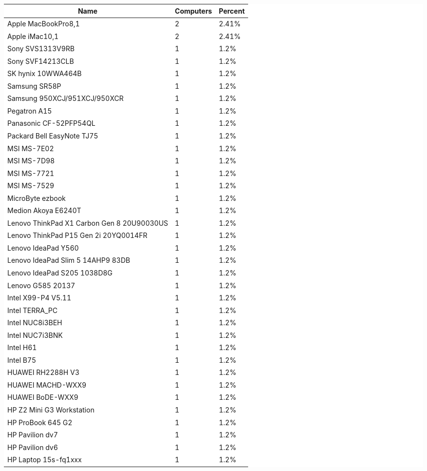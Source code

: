 
| Name                                       | Computers | Percent |
|--------------------------------------------|-----------|---------|
| Apple MacBookPro8,1                        | 2         | 2.41%   |
| Apple iMac10,1                             | 2         | 2.41%   |
| Sony SVS1313V9RB                           | 1         | 1.2%    |
| Sony SVF14213CLB                           | 1         | 1.2%    |
| SK hynix 10WWA464B                         | 1         | 1.2%    |
| Samsung SR58P                              | 1         | 1.2%    |
| Samsung 950XCJ/951XCJ/950XCR               | 1         | 1.2%    |
| Pegatron A15                               | 1         | 1.2%    |
| Panasonic CF-52PFP54QL                     | 1         | 1.2%    |
| Packard Bell EasyNote TJ75                 | 1         | 1.2%    |
| MSI MS-7E02                                | 1         | 1.2%    |
| MSI MS-7D98                                | 1         | 1.2%    |
| MSI MS-7721                                | 1         | 1.2%    |
| MSI MS-7529                                | 1         | 1.2%    |
| MicroByte ezbook                           | 1         | 1.2%    |
| Medion Akoya E6240T                        | 1         | 1.2%    |
| Lenovo ThinkPad X1 Carbon Gen 8 20U90030US | 1         | 1.2%    |
| Lenovo ThinkPad P15 Gen 2i 20YQ0014FR      | 1         | 1.2%    |
| Lenovo IdeaPad Y560                        | 1         | 1.2%    |
| Lenovo IdeaPad Slim 5 14AHP9 83DB          | 1         | 1.2%    |
| Lenovo IdeaPad S205 1038D8G                | 1         | 1.2%    |
| Lenovo G585 20137                          | 1         | 1.2%    |
| Intel X99-P4 V5.11                         | 1         | 1.2%    |
| Intel TERRA_PC                             | 1         | 1.2%    |
| Intel NUC8i3BEH                            | 1         | 1.2%    |
| Intel NUC7i3BNK                            | 1         | 1.2%    |
| Intel H61                                  | 1         | 1.2%    |
| Intel B75                                  | 1         | 1.2%    |
| HUAWEI RH2288H V3                          | 1         | 1.2%    |
| HUAWEI MACHD-WXX9                          | 1         | 1.2%    |
| HUAWEI BoDE-WXX9                           | 1         | 1.2%    |
| HP Z2 Mini G3 Workstation                  | 1         | 1.2%    |
| HP ProBook 645 G2                          | 1         | 1.2%    |
| HP Pavilion dv7                            | 1         | 1.2%    |
| HP Pavilion dv6                            | 1         | 1.2%    |
| HP Laptop 15s-fq1xxx                       | 1         | 1.2%    |